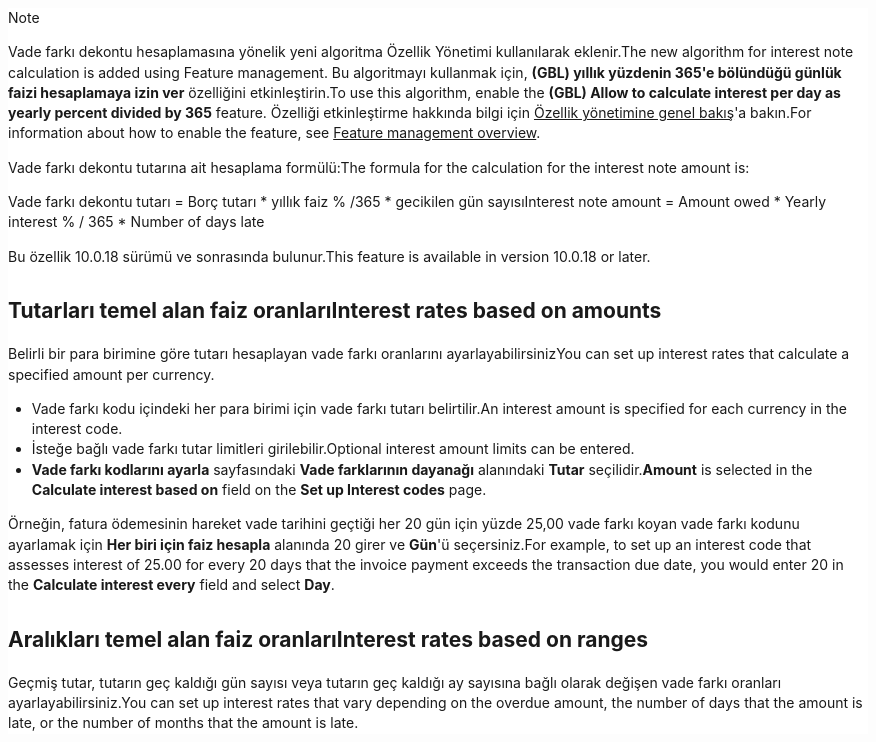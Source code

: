 > [!NOTE] 
> <span data-ttu-id="6ede1-124">Vade farkı dekontu hesaplamasına yönelik yeni algoritma Özellik Yönetimi kullanılarak eklenir.</span><span class="sxs-lookup"><span data-stu-id="6ede1-124">The new algorithm for interest note calculation is added using Feature management.</span></span> <span data-ttu-id="6ede1-125">Bu algoritmayı kullanmak için, **(GBL) yıllık yüzdenin 365'e bölündüğü günlük faizi hesaplamaya izin ver** özelliğini etkinleştirin.</span><span class="sxs-lookup"><span data-stu-id="6ede1-125">To use this algorithm, enable the **(GBL) Allow to calculate interest per day as yearly percent divided by 365** feature.</span></span> <span data-ttu-id="6ede1-126">Özelliği etkinleştirme hakkında bilgi için [Özellik yönetimine genel bakış](../../fin-ops-core/fin-ops/get-started/feature-management/feature-management-overview.md)'a bakın.</span><span class="sxs-lookup"><span data-stu-id="6ede1-126">For information about how to enable the feature, see [Feature management overview](../../fin-ops-core/fin-ops/get-started/feature-management/feature-management-overview.md).</span></span>
> 
> <span data-ttu-id="6ede1-127">Vade farkı dekontu tutarına ait hesaplama formülü:</span><span class="sxs-lookup"><span data-stu-id="6ede1-127">The formula for the calculation for the interest note amount is:</span></span> 
>  
> <span data-ttu-id="6ede1-128">Vade farkı dekontu tutarı = Borç tutarı \* yıllık faiz % /365 \* gecikilen gün sayısı</span><span class="sxs-lookup"><span data-stu-id="6ede1-128">Interest note amount = Amount owed \* Yearly interest % / 365 \* Number of days late</span></span>
>  
> <span data-ttu-id="6ede1-129">Bu özellik 10.0.18 sürümü ve sonrasında bulunur.</span><span class="sxs-lookup"><span data-stu-id="6ede1-129">This feature is available in version 10.0.18 or later.</span></span>    
 
## <a name="interest-rates-based-on-amounts"></a><span data-ttu-id="6ede1-130">Tutarları temel alan faiz oranları</span><span class="sxs-lookup"><span data-stu-id="6ede1-130">Interest rates based on amounts</span></span>
<span data-ttu-id="6ede1-131">Belirli bir para birimine göre tutarı hesaplayan vade farkı oranlarını ayarlayabilirsiniz</span><span class="sxs-lookup"><span data-stu-id="6ede1-131">You can set up interest rates that calculate a specified amount per currency.</span></span>
- <span data-ttu-id="6ede1-132">Vade farkı kodu içindeki her para birimi için vade farkı tutarı belirtilir.</span><span class="sxs-lookup"><span data-stu-id="6ede1-132">An interest amount is specified for each currency in the interest code.</span></span>
- <span data-ttu-id="6ede1-133">İsteğe bağlı vade farkı tutar limitleri girilebilir.</span><span class="sxs-lookup"><span data-stu-id="6ede1-133">Optional interest amount limits can be entered.</span></span>
- <span data-ttu-id="6ede1-134">**Vade farkı kodlarını ayarla** sayfasındaki **Vade farklarının dayanağı** alanındaki **Tutar** seçilidir.</span><span class="sxs-lookup"><span data-stu-id="6ede1-134">**Amount** is selected in the **Calculate interest based on** field on the **Set up Interest codes** page.</span></span>

<span data-ttu-id="6ede1-135">Örneğin, fatura ödemesinin hareket vade tarihini geçtiği her 20 gün için yüzde 25,00 vade farkı koyan vade farkı kodunu ayarlamak için **Her biri için faiz hesapla** alanında 20 girer ve **Gün**'ü seçersiniz.</span><span class="sxs-lookup"><span data-stu-id="6ede1-135">For example, to set up an interest code that assesses interest of 25.00 for every 20 days that the invoice payment exceeds the transaction due date, you would enter 20 in the **Calculate interest every** field and select **Day**.</span></span>

## <a name="interest-rates-based-on-ranges"></a><span data-ttu-id="6ede1-136">Aralıkları temel alan faiz oranları</span><span class="sxs-lookup"><span data-stu-id="6ede1-136">Interest rates based on ranges</span></span>
<span data-ttu-id="6ede1-137">Geçmiş tutar, tutarın geç kaldığı gün sayısı veya tutarın geç kaldığı ay sayısına bağlı olarak değişen vade farkı oranları ayarlayabilirsiniz.</span><span class="sxs-lookup"><span data-stu-id="6ede1-137">You can set up interest rates that vary depending on the overdue amount, the number of days that the amount is late, or the number of months that the amount is late.</span></span>